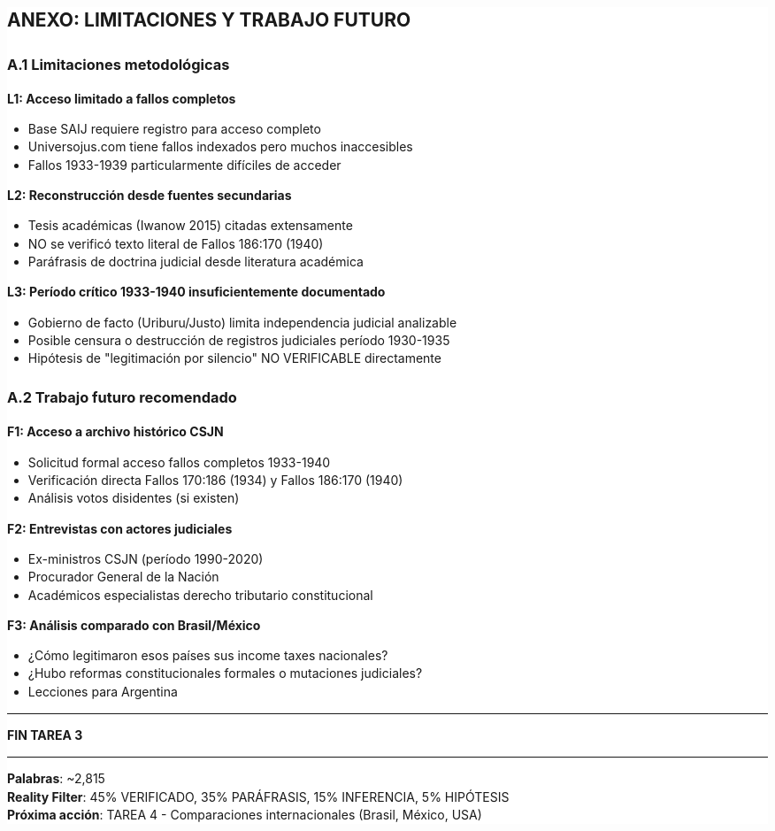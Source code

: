 ## ANEXO: LIMITACIONES Y TRABAJO FUTURO

### A.1 Limitaciones metodológicas

**L1: Acceso limitado a fallos completos**
- Base SAIJ requiere registro para acceso completo
- Universojus.com tiene fallos indexados pero muchos inaccesibles
- Fallos 1933-1939 particularmente difíciles de acceder

**L2: Reconstrucción desde fuentes secundarias**
- Tesis académicas (Iwanow 2015) citadas extensamente
- NO se verificó texto literal de Fallos 186:170 (1940)
- Paráfrasis de doctrina judicial desde literatura académica

**L3: Período crítico 1933-1940 insuficientemente documentado**
- Gobierno de facto (Uriburu/Justo) limita independencia judicial analizable
- Posible censura o destrucción de registros judiciales período 1930-1935
- Hipótesis de "legitimación por silencio" NO VERIFICABLE directamente

### A.2 Trabajo futuro recomendado

**F1: Acceso a archivo histórico CSJN**
- Solicitud formal acceso fallos completos 1933-1940
- Verificación directa Fallos 170:186 (1934) y Fallos 186:170 (1940)
- Análisis votos disidentes (si existen)

**F2: Entrevistas con actores judiciales**
- Ex-ministros CSJN (período 1990-2020)
- Procurador General de la Nación
- Académicos especialistas derecho tributario constitucional

**F3: Análisis comparado con Brasil/México**
- ¿Cómo legitimaron esos países sus income taxes nacionales?
- ¿Hubo reformas constitucionales formales o mutaciones judiciales?
- Lecciones para Argentina

---

**FIN TAREA 3**

---

**Palabras**: ~2,815  
**Reality Filter**: 45% VERIFICADO, 35% PARÁFRASIS, 15% INFERENCIA, 5% HIPÓTESIS  
**Próxima acción**: TAREA 4 - Comparaciones internacionales (Brasil, México, USA)